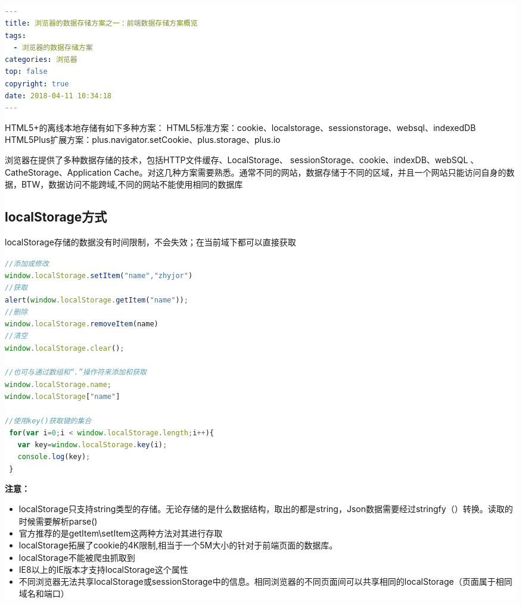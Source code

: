 ```yaml
---
title: 浏览器的数据存储方案之一：前端数据存储方案概览
tags:
  - 浏览器的数据存储方案
categories: 浏览器
top: false
copyright: true
date: 2018-04-11 10:34:18
---
```


HTML5+的离线本地存储有如下多种方案：
HTML5标准方案：cookie、localstorage、sessionstorage、websql、indexedDB
HTML5Plus扩展方案：plus.navigator.setCookie、plus.storage、plus.io


浏览器在提供了多种数据存储的技术，包括HTTP文件缓存、LocalStorage、 sessionStorage、cookie、indexDB、webSQL 、CatheStorage、Application Cache。对这几种方案需要熟悉。通常不同的网站，数据存储于不同的区域，并且一个网站只能访问自身的数据，BTW，数据访问不能跨域,不同的网站不能使用相同的数据库
## localStorage方式
localStorage存储的数据没有时间限制，不会失效；在当前域下都可以直接获取                                                                                                                                                                                                                                                                                                                                                                                                                                                                                                                                                                                                                                                                                                                                                                                                                                                                                                                                                                                                                                                                                                                                                                                                                                                                                                                                                                                                                                                                                                                                

```js
//添加或修改
window.localStorage.setItem("name","zhyjor")
//获取
alert(window.localStorage.getItem("name"));
//删除
window.localStorage.removeItem(name)
//清空
window.localStorage.clear();

//也可与通过数组和“.”操作符来添加和获取
window.localStorage.name;
window.localStorage["name"]

//使用key()获取键的集合
 for(var i=0;i < window.localStorage.length;i++){
   var key=window.localStorage.key(i);
   console.log(key);
 }


```
**注意：**

* localStorage只支持string类型的存储。无论存储的是什么数据结构，取出的都是string，Json数据需要经过stringfy（）转换。读取的时候需要解析parse()
* 官方推荐的是getItem\setItem这两种方法对其进行存取
* localStorage拓展了cookie的4K限制,相当于一个5M大小的针对于前端页面的数据库。
* localStorage不能被爬虫抓取到
* IE8以上的IE版本才支持localStorage这个属性
* 不同浏览器无法共享localStorage或sessionStorage中的信息。相同浏览器的不同页面间可以共享相同的localStorage（页面属于相同域名和端口）
